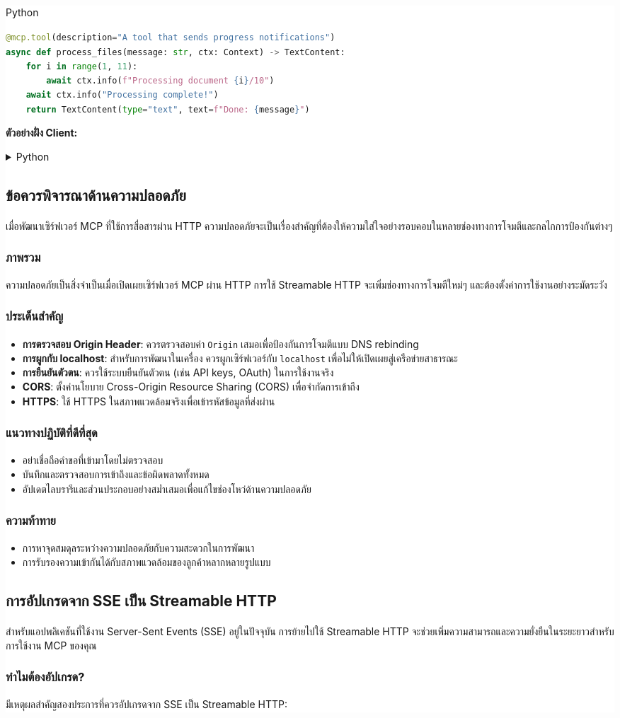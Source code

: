 <summary>Python</summary>

```python
@mcp.tool(description="A tool that sends progress notifications")
async def process_files(message: str, ctx: Context) -> TextContent:
    for i in range(1, 11):
        await ctx.info(f"Processing document {i}/10")
    await ctx.info("Processing complete!")
    return TextContent(type="text", text=f"Done: {message}")
```

</details>

**ตัวอย่างฝั่ง Client:**

<details><summary>Python</summary></details>

## ข้อควรพิจารณาด้านความปลอดภัย

เมื่อพัฒนาเซิร์ฟเวอร์ MCP ที่ใช้การสื่อสารผ่าน HTTP ความปลอดภัยจะเป็นเรื่องสำคัญที่ต้องให้ความใส่ใจอย่างรอบคอบในหลายช่องทางการโจมตีและกลไกการป้องกันต่างๆ

### ภาพรวม

ความปลอดภัยเป็นสิ่งจำเป็นเมื่อเปิดเผยเซิร์ฟเวอร์ MCP ผ่าน HTTP การใช้ Streamable HTTP จะเพิ่มช่องทางการโจมตีใหม่ๆ และต้องตั้งค่าการใช้งานอย่างระมัดระวัง

### ประเด็นสำคัญ
- **การตรวจสอบ Origin Header**: ควรตรวจสอบค่า `Origin` เสมอเพื่อป้องกันการโจมตีแบบ DNS rebinding
- **การผูกกับ localhost**: สำหรับการพัฒนาในเครื่อง ควรผูกเซิร์ฟเวอร์กับ `localhost` เพื่อไม่ให้เปิดเผยสู่เครือข่ายสาธารณะ
- **การยืนยันตัวตน**: ควรใช้ระบบยืนยันตัวตน (เช่น API keys, OAuth) ในการใช้งานจริง
- **CORS**: ตั้งค่านโยบาย Cross-Origin Resource Sharing (CORS) เพื่อจำกัดการเข้าถึง
- **HTTPS**: ใช้ HTTPS ในสภาพแวดล้อมจริงเพื่อเข้ารหัสข้อมูลที่ส่งผ่าน

### แนวทางปฏิบัติที่ดีที่สุด
- อย่าเชื่อถือคำขอที่เข้ามาโดยไม่ตรวจสอบ
- บันทึกและตรวจสอบการเข้าถึงและข้อผิดพลาดทั้งหมด
- อัปเดตไลบรารีและส่วนประกอบอย่างสม่ำเสมอเพื่อแก้ไขช่องโหว่ด้านความปลอดภัย

### ความท้าทาย
- การหาจุดสมดุลระหว่างความปลอดภัยกับความสะดวกในการพัฒนา
- การรับรองความเข้ากันได้กับสภาพแวดล้อมของลูกค้าหลากหลายรูปแบบ


## การอัปเกรดจาก SSE เป็น Streamable HTTP

สำหรับแอปพลิเคชันที่ใช้งาน Server-Sent Events (SSE) อยู่ในปัจจุบัน การย้ายไปใช้ Streamable HTTP จะช่วยเพิ่มความสามารถและความยั่งยืนในระยะยาวสำหรับการใช้งาน MCP ของคุณ

### ทำไมต้องอัปเกรด?

มีเหตุผลสำคัญสองประการที่ควรอัปเกรดจาก SSE เป็น Streamable HTTP:

